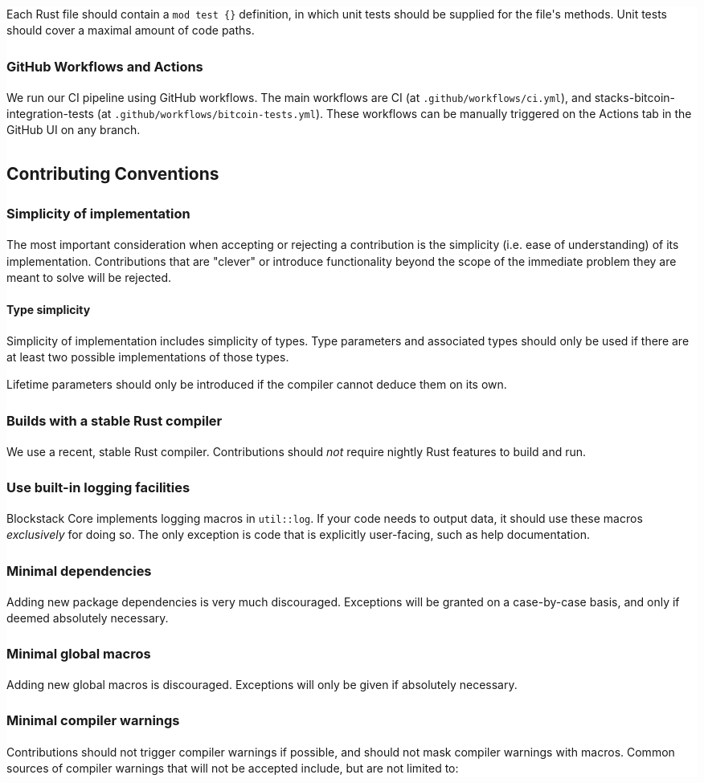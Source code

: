 Each Rust file should contain a `mod test {}` definition, in which unit tests
should be supplied for the file's methods.  Unit tests should cover a maximal
amount of code paths.

### GitHub Workflows and Actions 
We run our CI pipeline using GitHub workflows. The main workflows are CI (at `.github/workflows/ci.yml`), 
and stacks-bitcoin-integration-tests (at `.github/workflows/bitcoin-tests.yml`). These 
workflows can be manually triggered on the Actions tab in the GitHub UI on any branch. 


## Contributing Conventions

### Simplicity of implementation

The most important consideration when accepting or rejecting a contribution is
the simplicity (i.e. ease of understanding) of its implementation.
Contributions that are "clever" or introduce functionality beyond the scope of
the immediate problem they are meant to solve will be rejected.

#### Type simplicity

Simplicity of implementation includes simplicity of types.  Type parameters
and associated types should only be used if there are at
least two possible implementations of those types.

Lifetime parameters should only be introduced if the compiler cannot deduce them
on its own.

### Builds with a stable Rust compiler
We use a recent, stable Rust compiler.  Contributions should _not_
require nightly Rust features to build and run.

### Use built-in logging facilities

Blockstack Core implements logging macros in `util::log`.  If your code needs to
output data, it should use these macros _exclusively_ for doing so.  The only
exception is code that is explicitly user-facing, such as help documentation.

### Minimal dependencies

Adding new package dependencies is very much discouraged.  Exceptions will be
granted on a case-by-case basis, and only if deemed absolutely necessary.

### Minimal global macros

Adding new global macros is discouraged.  Exceptions will only be given if
absolutely necessary.

### Minimal compiler warnings

Contributions should not trigger compiler warnings if possible, and should not
mask compiler warnings with macros.  Common sources of compiler warnings that
will not be accepted include, but are not limited to:
